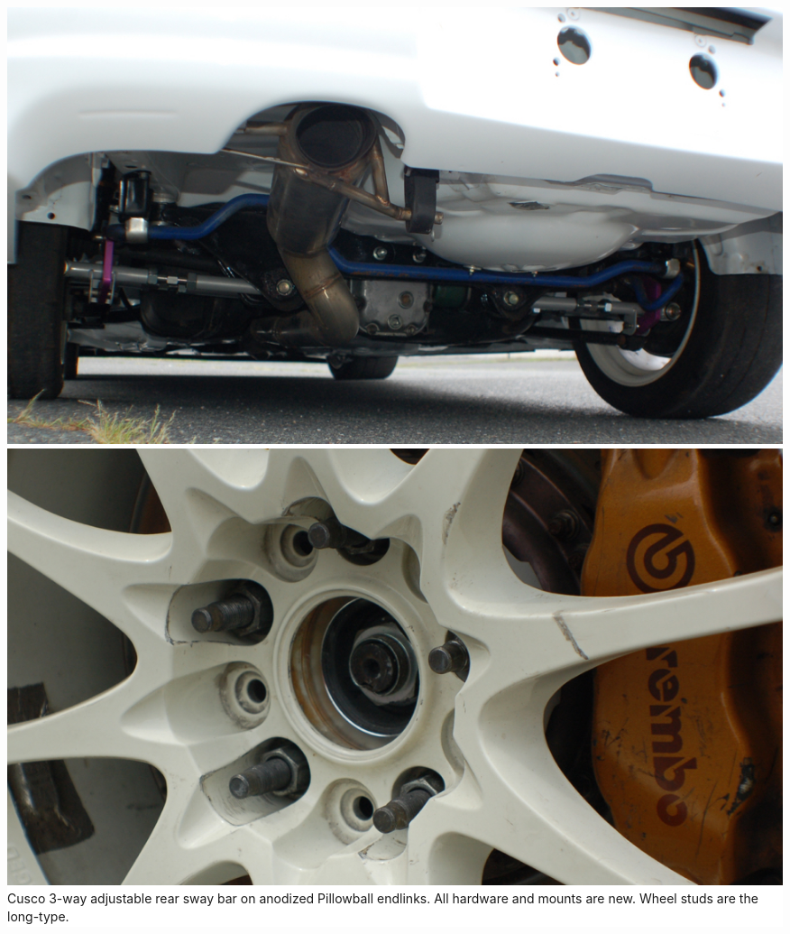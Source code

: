   <img src="/static/images/2015-08-15-raspec-impreza-suspension-rear.jpg" alt>
  <img src="/static/images/2015-08-15-raspec-impreza-susp-studs.jpg" alt>
  <figcaption>Cusco 3-way adjustable rear sway bar on anodized Pillowball
  endlinks. All hardware and mounts are new. Wheel studs are the long-type.
  </figcaption>
</figure>
